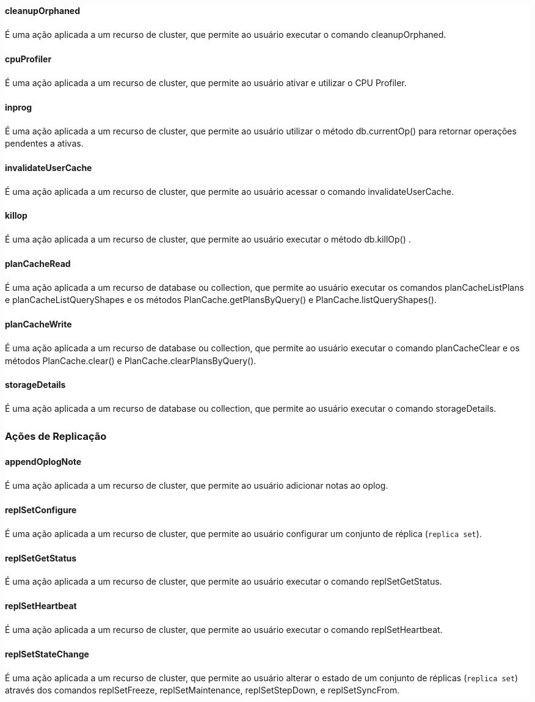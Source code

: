 #### cleanupOrphaned
É uma ação aplicada a um recurso de cluster, que permite ao usuário executar o comando cleanupOrphaned.

#### cpuProfiler
É uma ação aplicada a um recurso de cluster, que permite ao usuário ativar e utilizar o CPU Profiler.

#### inprog
É uma ação aplicada a um recurso de cluster, que permite ao usuário utilizar o método db.currentOp() para retornar operações pendentes a ativas.

#### invalidateUserCache
É uma ação aplicada a um recurso de cluster, que permite ao usuário acessar o comando invalidateUserCache.

#### killop
É uma ação aplicada a um recurso de cluster, que permite ao usuário executar o método  db.killOp() .

#### planCacheRead
É uma ação aplicada a um recurso de database ou collection, que permite ao usuário executar os comandos planCacheListPlans e planCacheListQueryShapes e os métodos PlanCache.getPlansByQuery() e PlanCache.listQueryShapes().


#### planCacheWrite
É uma ação aplicada a um recurso de database ou collection, que permite ao usuário executar o comando planCacheClear e os métodos PlanCache.clear() e PlanCache.clearPlansByQuery().

#### storageDetails
É uma ação aplicada a um recurso de database ou collection, que permite ao usuário executar o comando storageDetails.

### Ações de Replicação
#### appendOplogNote
É uma ação aplicada a um recurso de cluster, que permite ao usuário adicionar notas ao oplog.

#### replSetConfigure
É uma ação aplicada a um recurso de cluster, que permite ao usuário configurar um conjunto de réplica (``replica set``).

#### replSetGetStatus
É uma ação aplicada a um recurso de cluster, que permite ao usuário executar o comando replSetGetStatus.

#### replSetHeartbeat
É uma ação aplicada a um recurso de cluster, que permite ao usuário executar o comando replSetHeartbeat.

#### replSetStateChange
É uma ação aplicada a um recurso de cluster, que permite ao usuário alterar o estado de um conjunto de réplicas (``replica set``)  através dos comandos replSetFreeze, replSetMaintenance, replSetStepDown, e replSetSyncFrom.
